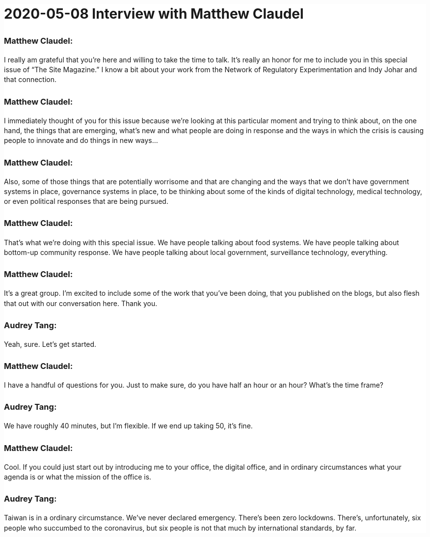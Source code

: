 # 2020-05-08 Interview with Matthew Claudel

### Matthew Claudel:
I really am grateful that you’re here and willing to take the time to talk. It’s really an honor for me to include you in this special issue of “The Site Magazine.” I know a bit about your work from the Network of Regulatory Experimentation and Indy Johar and that connection.

### Matthew Claudel:
I immediately thought of you for this issue because we’re looking at this particular moment and trying to think about, on the one hand, the things that are emerging, what’s new and what people are doing in response and the ways in which the crisis is causing people to innovate and do things in new ways…

### Matthew Claudel:
Also, some of those things that are potentially worrisome and that are changing and the ways that we don’t have government systems in place, governance systems in place, to be thinking about some of the kinds of digital technology, medical technology, or even political responses that are being pursued.

### Matthew Claudel:
That’s what we’re doing with this special issue. We have people talking about food systems. We have people talking about bottom-up community response. We have people talking about local government, surveillance technology, everything.

### Matthew Claudel:
It’s a great group. I’m excited to include some of the work that you’ve been doing, that you published on the blogs, but also flesh that out with our conversation here. Thank you.

### Audrey Tang:
Yeah, sure. Let’s get started.

### Matthew Claudel:
I have a handful of questions for you. Just to make sure, do you have half an hour or an hour? What’s the time frame?

### Audrey Tang:
We have roughly 40 minutes, but I’m flexible. If we end up taking 50, it’s fine.

### Matthew Claudel:
Cool. If you could just start out by introducing me to your office, the digital office, and in ordinary circumstances what your agenda is or what the mission of the office is.

### Audrey Tang:
Taiwan is in a ordinary circumstance. We’ve never declared emergency. There’s been zero lockdowns. There’s, unfortunately, six people who succumbed to the coronavirus, but six people is not that much by international standards, by far.

